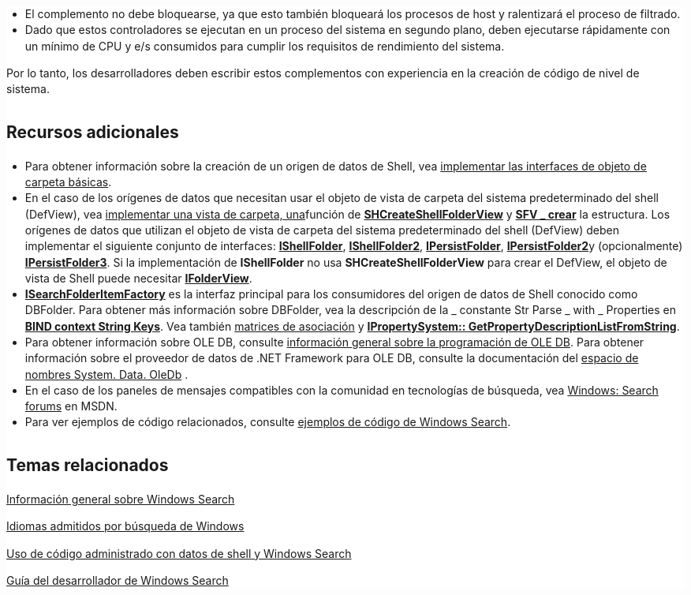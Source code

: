 -   El complemento no debe bloquearse, ya que esto también bloqueará los procesos de host y ralentizará el proceso de filtrado.
-   Dado que estos controladores se ejecutan en un proceso del sistema en segundo plano, deben ejecutarse rápidamente con un mínimo de CPU y e/s consumidos para cumplir los requisitos de rendimiento del sistema.

Por lo tanto, los desarrolladores deben escribir estos complementos con experiencia en la creación de código de nivel de sistema.

## <a name="additional-resources"></a>Recursos adicionales

-   Para obtener información sobre la creación de un origen de datos de Shell, vea [implementar las interfaces de objeto de carpeta básicas](/previous-versions/windows/desktop/legacy/cc144093(v=vs.85)).
-   En el caso de los orígenes de datos que necesitan usar el objeto de vista de carpeta del sistema predeterminado del shell (DefView), vea [implementar una vista de carpeta, una](../lwef/nse-folderview.md)función de [**SHCreateShellFolderView**](/windows/win32/api/shlobj_core/nf-shlobj_core-shcreateshellfolderview) y [**SFV \_ crear**](/windows/win32/api/shlobj_core/ns-shlobj_core-sfv_create) la estructura. Los orígenes de datos que utilizan el objeto de vista de carpeta del sistema predeterminado del shell (DefView) deben implementar el siguiente conjunto de interfaces: [**IShellFolder**](/windows/win32/api/shobjidl_core/nn-shobjidl_core-ishellfolder), [**IShellFolder2**](/windows/win32/api/shobjidl_core/nn-shobjidl_core-ishellfolder2), [**IPersistFolder**](/windows/win32/api/shobjidl_core/nn-shobjidl_core-ipersistfolder), [**IPersistFolder2**](/windows/win32/api/shobjidl_core/nn-shobjidl_core-ipersistfolder2)y (opcionalmente) [**IPersistFolder3**](/windows/win32/api/shobjidl_core/nn-shobjidl_core-ipersistfolder3). Si la implementación de **IShellFolder** no usa **SHCreateShellFolderView** para crear el DefView, el objeto de vista de Shell puede necesitar [**IFolderView**](/windows/win32/api/shobjidl_core/nn-shobjidl_core-ifolderview).
-   [**ISearchFolderItemFactory**](/windows/win32/api/shobjidl_core/nn-shobjidl_core-isearchfolderitemfactory) es la interfaz principal para los consumidores del origen de datos de Shell conocido como DBFolder. Para obtener más información sobre DBFolder, vea la descripción de la \_ constante Str Parse \_ with \_ Properties en [**BIND context String Keys**](../shell/str-constants.md). Vea también [matrices de asociación](/previous-versions/windows/desktop/legacy/ee872122(v=vs.85)) y [**IPropertySystem:: GetPropertyDescriptionListFromString**](/windows/win32/api/propsys/nf-propsys-ipropertysystem-getpropertydescriptionlistfromstring).
-   Para obtener información sobre OLE DB, consulte [información general sobre la programación de OLE DB](https://msdn.microsoft.com/library/5d8sd9we(VS.71).aspx). Para obtener información sobre el proveedor de datos de .NET Framework para OLE DB, consulte la documentación del [espacio de nombres System. Data. OleDb](/dotnet/api/system.data.oledb?view=dotnet-plat-ext-3.1) .
-   En el caso de los paneles de mensajes compatibles con la comunidad en tecnologías de búsqueda, vea [Windows: Search forums](https://social.msdn.microsoft.com/Forums/windowsdesktopsearchdevelopment/threads) en MSDN.
-   Para ver ejemplos de código relacionados, consulte [ejemplos de código de Windows Search](-search-samples-ovw.md).

## <a name="related-topics"></a>Temas relacionados

<dl> <dt>

[Información general sobre Windows Search](-search-3x-wds-overview.md)
</dt> <dt>

[Idiomas admitidos por búsqueda de Windows](-search-3x-wds-language-support.md)
</dt> <dt>

[Uso de código administrado con datos de shell y Windows Search](-search-3x-wds-managed-code.md)
</dt> <dt>

[Guía del desarrollador de Windows Search](-search-developers-guide-entry-page.md)
</dt> </dl>

 

 
